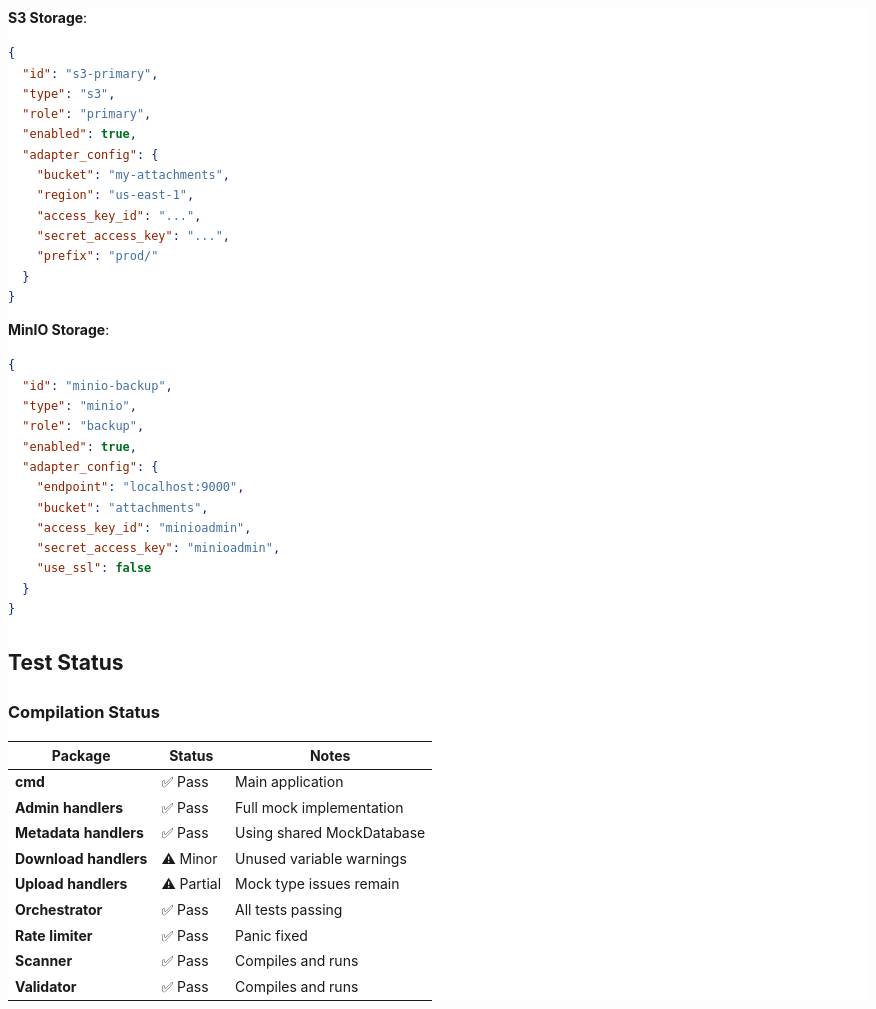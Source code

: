 **S3 Storage**:
```json
{
  "id": "s3-primary",
  "type": "s3",
  "role": "primary",
  "enabled": true,
  "adapter_config": {
    "bucket": "my-attachments",
    "region": "us-east-1",
    "access_key_id": "...",
    "secret_access_key": "...",
    "prefix": "prod/"
  }
}
```

**MinIO Storage**:
```json
{
  "id": "minio-backup",
  "type": "minio",
  "role": "backup",
  "enabled": true,
  "adapter_config": {
    "endpoint": "localhost:9000",
    "bucket": "attachments",
    "access_key_id": "minioadmin",
    "secret_access_key": "minioadmin",
    "use_ssl": false
  }
}
```

## Test Status

### Compilation Status

| Package | Status | Notes |
|---------|--------|-------|
| **cmd** | ✅ Pass | Main application |
| **Admin handlers** | ✅ Pass | Full mock implementation |
| **Metadata handlers** | ✅ Pass | Using shared MockDatabase |
| **Download handlers** | ⚠️ Minor | Unused variable warnings |
| **Upload handlers** | ⚠️ Partial | Mock type issues remain |
| **Orchestrator** | ✅ Pass | All tests passing |
| **Rate limiter** | ✅ Pass | Panic fixed |
| **Scanner** | ✅ Pass | Compiles and runs |
| **Validator** | ✅ Pass | Compiles and runs |
